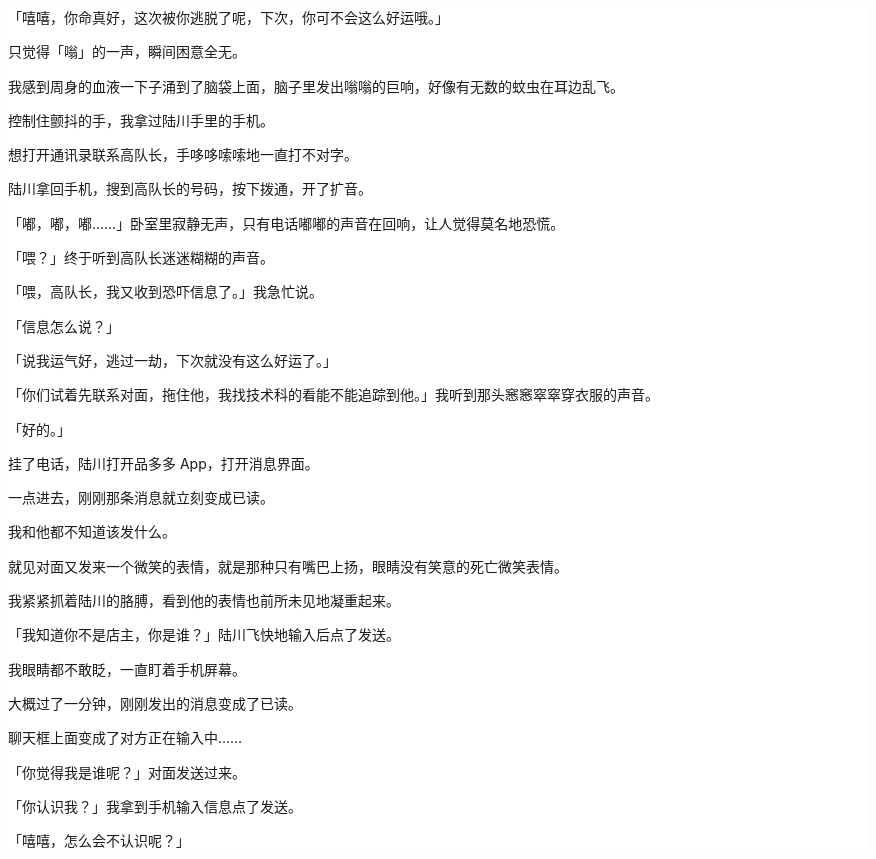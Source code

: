 「嘻嘻，你命真好，这次被你逃脱了呢，下次，你可不会这么好运哦。」


只觉得「嗡」的一声，瞬间困意全无。


我感到周身的血液一下子涌到了脑袋上面，脑子里发出嗡嗡的巨响，好像有无数的蚊虫在耳边乱飞。


控制住颤抖的手，我拿过陆川手里的手机。


想打开通讯录联系高队长，手哆哆嗦嗦地一直打不对字。


陆川拿回手机，搜到高队长的号码，按下拨通，开了扩音。


「嘟，嘟，嘟……」卧室里寂静无声，只有电话嘟嘟的声音在回响，让人觉得莫名地恐慌。


「喂？」终于听到高队长迷迷糊糊的声音。


「喂，高队长，我又收到恐吓信息了。」我急忙说。


「信息怎么说？」


「说我运气好，逃过一劫，下次就没有这么好运了。」


「你们试着先联系对面，拖住他，我找技术科的看能不能追踪到他。」我听到那头窸窸窣窣穿衣服的声音。


「好的。」


挂了电话，陆川打开品多多 App，打开消息界面。


一点进去，刚刚那条消息就立刻变成已读。


我和他都不知道该发什么。


就见对面又发来一个微笑的表情，就是那种只有嘴巴上扬，眼睛没有笑意的死亡微笑表情。


我紧紧抓着陆川的胳膊，看到他的表情也前所未见地凝重起来。


「我知道你不是店主，你是谁？」陆川飞快地输入后点了发送。


我眼睛都不敢眨，一直盯着手机屏幕。


大概过了一分钟，刚刚发出的消息变成了已读。


聊天框上面变成了对方正在输入中……


「你觉得我是谁呢？」对面发送过来。


「你认识我？」我拿到手机输入信息点了发送。


「嘻嘻，怎么会不认识呢？」
